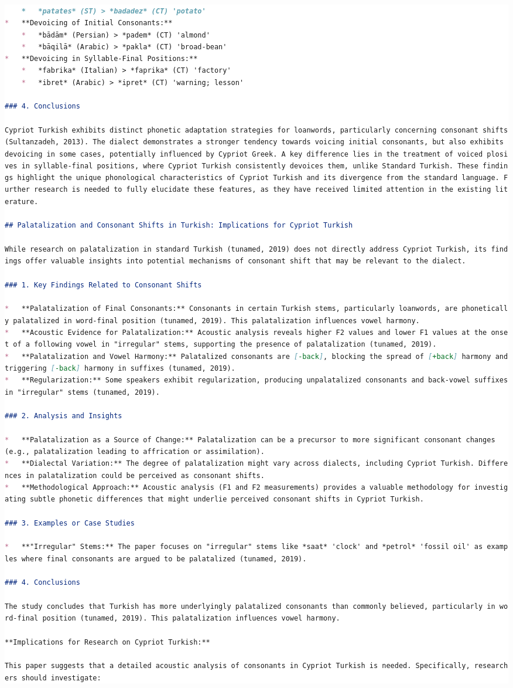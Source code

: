 ```markdown
    *   *patates* (ST) > *badadez* (CT) 'potato'
*   **Devoicing of Initial Consonants:**
    *   *bādām* (Persian) > *padem* (CT) 'almond'
    *   *bāqilā* (Arabic) > *pakla* (CT) 'broad-bean'
*   **Devoicing in Syllable-Final Positions:**
    *   *fabrika* (Italian) > *faprika* (CT) 'factory'
    *   *ibret* (Arabic) > *ipret* (CT) 'warning; lesson'

### 4. Conclusions

Cypriot Turkish exhibits distinct phonetic adaptation strategies for loanwords, particularly concerning consonant shifts (Sultanzadeh, 2013). The dialect demonstrates a stronger tendency towards voicing initial consonants, but also exhibits devoicing in some cases, potentially influenced by Cypriot Greek. A key difference lies in the treatment of voiced plosives in syllable-final positions, where Cypriot Turkish consistently devoices them, unlike Standard Turkish. These findings highlight the unique phonological characteristics of Cypriot Turkish and its divergence from the standard language. Further research is needed to fully elucidate these features, as they have received limited attention in the existing literature.

## Palatalization and Consonant Shifts in Turkish: Implications for Cypriot Turkish

While research on palatalization in standard Turkish (tunamed, 2019) does not directly address Cypriot Turkish, its findings offer valuable insights into potential mechanisms of consonant shift that may be relevant to the dialect.

### 1. Key Findings Related to Consonant Shifts

*   **Palatalization of Final Consonants:** Consonants in certain Turkish stems, particularly loanwords, are phonetically palatalized in word-final position (tunamed, 2019). This palatalization influences vowel harmony.
*   **Acoustic Evidence for Palatalization:** Acoustic analysis reveals higher F2 values and lower F1 values at the onset of a following vowel in "irregular" stems, supporting the presence of palatalization (tunamed, 2019).
*   **Palatalization and Vowel Harmony:** Palatalized consonants are [-back], blocking the spread of [+back] harmony and triggering [-back] harmony in suffixes (tunamed, 2019).
*   **Regularization:** Some speakers exhibit regularization, producing unpalatalized consonants and back-vowel suffixes in "irregular" stems (tunamed, 2019).

### 2. Analysis and Insights

*   **Palatalization as a Source of Change:** Palatalization can be a precursor to more significant consonant changes (e.g., palatalization leading to affrication or assimilation).
*   **Dialectal Variation:** The degree of palatalization might vary across dialects, including Cypriot Turkish. Differences in palatalization could be perceived as consonant shifts.
*   **Methodological Approach:** Acoustic analysis (F1 and F2 measurements) provides a valuable methodology for investigating subtle phonetic differences that might underlie perceived consonant shifts in Cypriot Turkish.

### 3. Examples or Case Studies

*   **"Irregular" Stems:** The paper focuses on "irregular" stems like *saat* 'clock' and *petrol* 'fossil oil' as examples where final consonants are argued to be palatalized (tunamed, 2019).

### 4. Conclusions

The study concludes that Turkish has more underlyingly palatalized consonants than commonly believed, particularly in word-final position (tunamed, 2019). This palatalization influences vowel harmony.

**Implications for Research on Cypriot Turkish:**

This paper suggests that a detailed acoustic analysis of consonants in Cypriot Turkish is needed. Specifically, researchers should investigate:
```